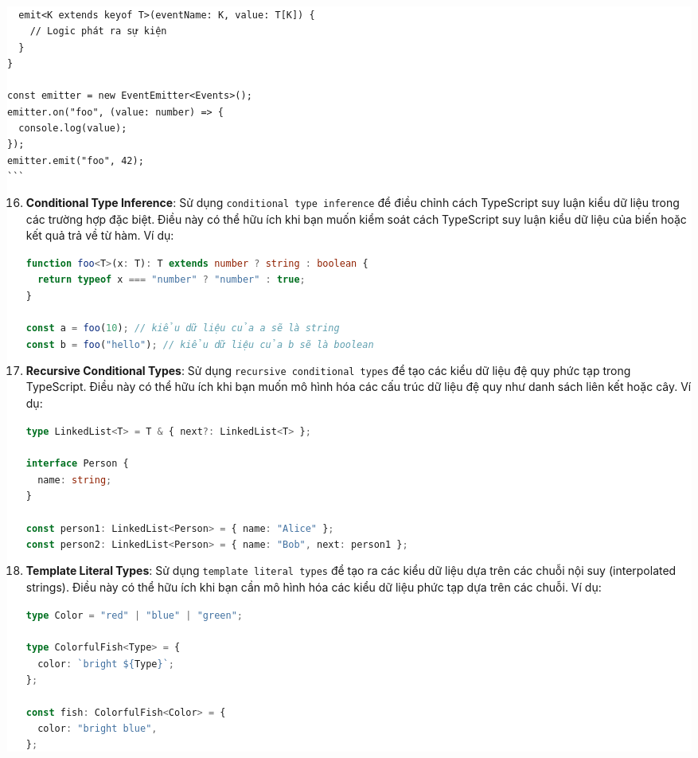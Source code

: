       emit<K extends keyof T>(eventName: K, value: T[K]) {
        // Logic phát ra sự kiện
      }
    }

    const emitter = new EventEmitter<Events>();
    emitter.on("foo", (value: number) => {
      console.log(value);
    });
    emitter.emit("foo", 42);
    ```

16. **Conditional Type Inference**:
    Sử dụng `conditional type inference` để điều chỉnh cách TypeScript suy luận kiểu dữ liệu trong các trường hợp đặc biệt. Điều này có thể hữu ích khi bạn muốn kiểm soát cách TypeScript suy luận kiểu dữ liệu của biến hoặc kết quả trả về từ hàm. Ví dụ:

    ```typescript
    function foo<T>(x: T): T extends number ? string : boolean {
      return typeof x === "number" ? "number" : true;
    }

    const a = foo(10); // kiểu dữ liệu của a sẽ là string
    const b = foo("hello"); // kiểu dữ liệu của b sẽ là boolean
    ```

17. **Recursive Conditional Types**:
    Sử dụng `recursive conditional types` để tạo các kiểu dữ liệu đệ quy phức tạp trong TypeScript. Điều này có thể hữu ích khi bạn muốn mô hình hóa các cấu trúc dữ liệu đệ quy như danh sách liên kết hoặc cây. Ví dụ:

    ```typescript
    type LinkedList<T> = T & { next?: LinkedList<T> };

    interface Person {
      name: string;
    }

    const person1: LinkedList<Person> = { name: "Alice" };
    const person2: LinkedList<Person> = { name: "Bob", next: person1 };
    ```

18. **Template Literal Types**:
    Sử dụng `template literal types` để tạo ra các kiểu dữ liệu dựa trên các chuỗi nội suy (interpolated strings). Điều này có thể hữu ích khi bạn cần mô hình hóa các kiểu dữ liệu phức tạp dựa trên các chuỗi. Ví dụ:

    ```typescript
    type Color = "red" | "blue" | "green";

    type ColorfulFish<Type> = {
      color: `bright ${Type}`;
    };

    const fish: ColorfulFish<Color> = {
      color: "bright blue",
    };
    ```
